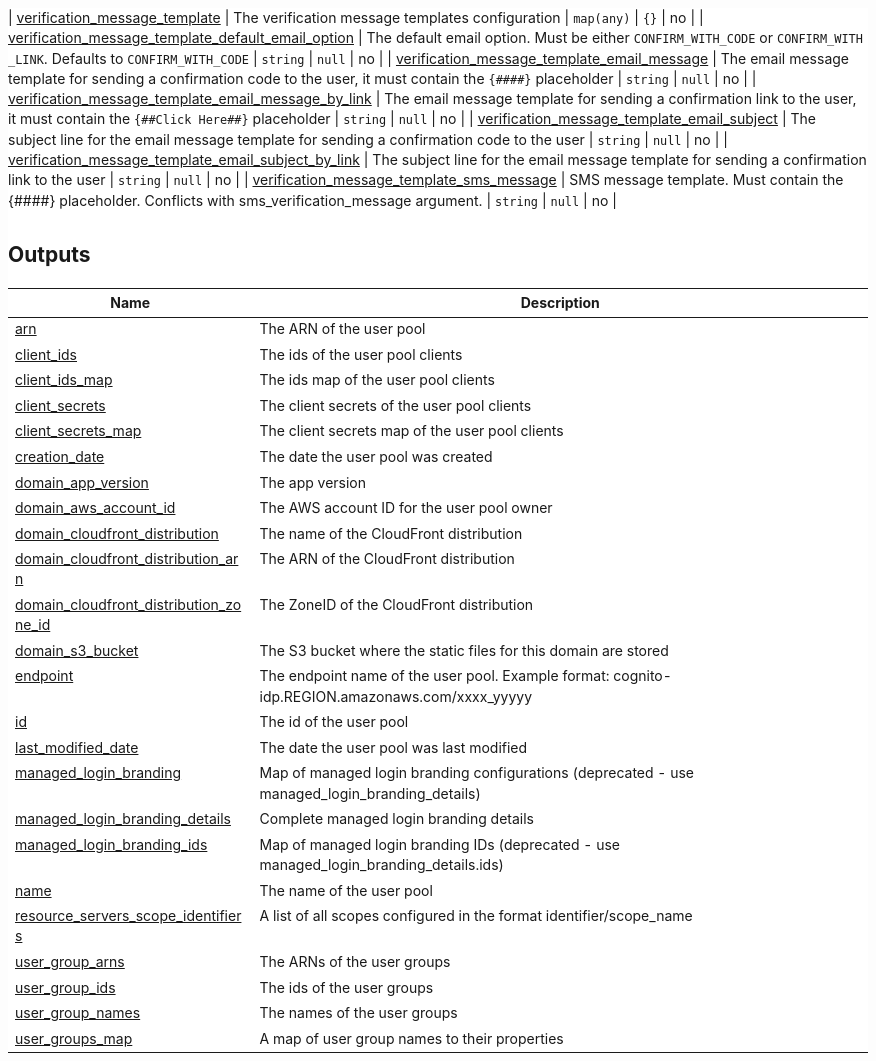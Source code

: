 | <a name="input_verification_message_template"></a> [verification\_message\_template](#input\_verification\_message\_template) | The verification message templates configuration | `map(any)` | `{}` | no |
| <a name="input_verification_message_template_default_email_option"></a> [verification\_message\_template\_default\_email\_option](#input\_verification\_message\_template\_default\_email\_option) | The default email option. Must be either `CONFIRM_WITH_CODE` or `CONFIRM_WITH_LINK`. Defaults to `CONFIRM_WITH_CODE` | `string` | `null` | no |
| <a name="input_verification_message_template_email_message"></a> [verification\_message\_template\_email\_message](#input\_verification\_message\_template\_email\_message) | The email message template for sending a confirmation code to the user, it must contain the `{####}` placeholder | `string` | `null` | no |
| <a name="input_verification_message_template_email_message_by_link"></a> [verification\_message\_template\_email\_message\_by\_link](#input\_verification\_message\_template\_email\_message\_by\_link) | The email message template for sending a confirmation link to the user, it must contain the `{##Click Here##}` placeholder | `string` | `null` | no |
| <a name="input_verification_message_template_email_subject"></a> [verification\_message\_template\_email\_subject](#input\_verification\_message\_template\_email\_subject) | The subject line for the email message template for sending a confirmation code to the user | `string` | `null` | no |
| <a name="input_verification_message_template_email_subject_by_link"></a> [verification\_message\_template\_email\_subject\_by\_link](#input\_verification\_message\_template\_email\_subject\_by\_link) | The subject line for the email message template for sending a confirmation link to the user | `string` | `null` | no |
| <a name="input_verification_message_template_sms_message"></a> [verification\_message\_template\_sms\_message](#input\_verification\_message\_template\_sms\_message) | SMS message template. Must contain the {####} placeholder. Conflicts with sms\_verification\_message argument. | `string` | `null` | no |

## Outputs

| Name | Description |
|------|-------------|
| <a name="output_arn"></a> [arn](#output\_arn) | The ARN of the user pool |
| <a name="output_client_ids"></a> [client\_ids](#output\_client\_ids) | The ids of the user pool clients |
| <a name="output_client_ids_map"></a> [client\_ids\_map](#output\_client\_ids\_map) | The ids map of the user pool clients |
| <a name="output_client_secrets"></a> [client\_secrets](#output\_client\_secrets) | The client secrets of the user pool clients |
| <a name="output_client_secrets_map"></a> [client\_secrets\_map](#output\_client\_secrets\_map) | The client secrets map of the user pool clients |
| <a name="output_creation_date"></a> [creation\_date](#output\_creation\_date) | The date the user pool was created |
| <a name="output_domain_app_version"></a> [domain\_app\_version](#output\_domain\_app\_version) | The app version |
| <a name="output_domain_aws_account_id"></a> [domain\_aws\_account\_id](#output\_domain\_aws\_account\_id) | The AWS account ID for the user pool owner |
| <a name="output_domain_cloudfront_distribution"></a> [domain\_cloudfront\_distribution](#output\_domain\_cloudfront\_distribution) | The name of the CloudFront distribution |
| <a name="output_domain_cloudfront_distribution_arn"></a> [domain\_cloudfront\_distribution\_arn](#output\_domain\_cloudfront\_distribution\_arn) | The ARN of the CloudFront distribution |
| <a name="output_domain_cloudfront_distribution_zone_id"></a> [domain\_cloudfront\_distribution\_zone\_id](#output\_domain\_cloudfront\_distribution\_zone\_id) | The ZoneID of the CloudFront distribution |
| <a name="output_domain_s3_bucket"></a> [domain\_s3\_bucket](#output\_domain\_s3\_bucket) | The S3 bucket where the static files for this domain are stored |
| <a name="output_endpoint"></a> [endpoint](#output\_endpoint) | The endpoint name of the user pool. Example format: cognito-idp.REGION.amazonaws.com/xxxx\_yyyyy |
| <a name="output_id"></a> [id](#output\_id) | The id of the user pool |
| <a name="output_last_modified_date"></a> [last\_modified\_date](#output\_last\_modified\_date) | The date the user pool was last modified |
| <a name="output_managed_login_branding"></a> [managed\_login\_branding](#output\_managed\_login\_branding) | Map of managed login branding configurations (deprecated - use managed\_login\_branding\_details) |
| <a name="output_managed_login_branding_details"></a> [managed\_login\_branding\_details](#output\_managed\_login\_branding\_details) | Complete managed login branding details |
| <a name="output_managed_login_branding_ids"></a> [managed\_login\_branding\_ids](#output\_managed\_login\_branding\_ids) | Map of managed login branding IDs (deprecated - use managed\_login\_branding\_details.ids) |
| <a name="output_name"></a> [name](#output\_name) | The name of the user pool |
| <a name="output_resource_servers_scope_identifiers"></a> [resource\_servers\_scope\_identifiers](#output\_resource\_servers\_scope\_identifiers) | A list of all scopes configured in the format identifier/scope\_name |
| <a name="output_user_group_arns"></a> [user\_group\_arns](#output\_user\_group\_arns) | The ARNs of the user groups |
| <a name="output_user_group_ids"></a> [user\_group\_ids](#output\_user\_group\_ids) | The ids of the user groups |
| <a name="output_user_group_names"></a> [user\_group\_names](#output\_user\_group\_names) | The names of the user groups |
| <a name="output_user_groups_map"></a> [user\_groups\_map](#output\_user\_groups\_map) | A map of user group names to their properties |
